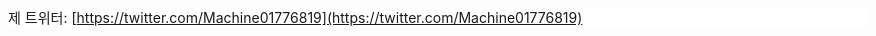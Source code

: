 

<ins class="adsbygoogle"
     style="display:block"
     data-ad-client="ca-pub-4877378276818686"
     data-ad-slot="1107185301"
     data-ad-format="auto"
     data-full-width-responsive="true"></ins>

<script>
     (adsbygoogle = window.adsbygoogle || []).push({});
</script>

제 트위터: [https://twitter.com/Machine01776819](https://twitter.com/Machine01776819)
